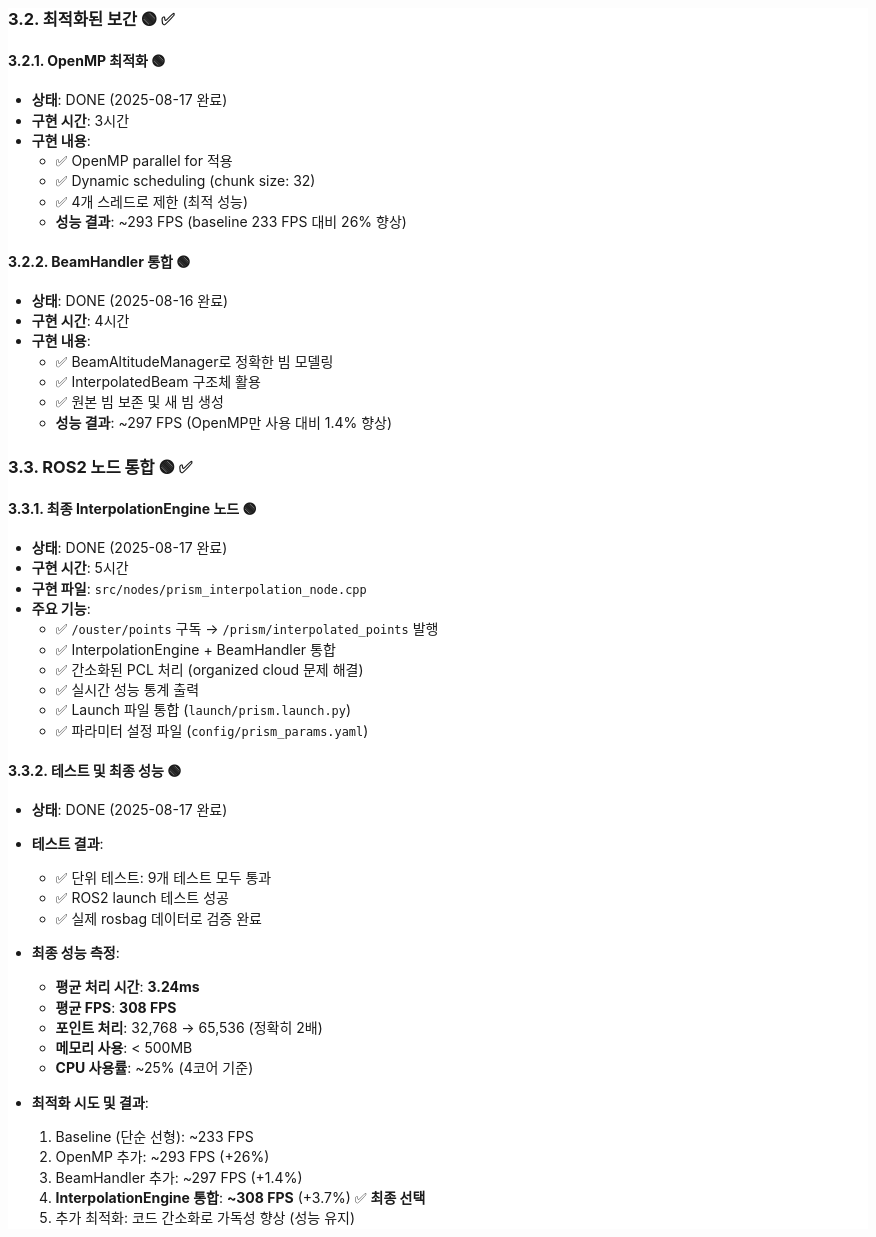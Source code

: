### **3.2. 최적화된 보간** 🟢 ✅
#### **3.2.1. OpenMP 최적화** 🟢
- **상태**: DONE (2025-08-17 완료)
- **구현 시간**: 3시간
- **구현 내용**:
  - ✅ OpenMP parallel for 적용
  - ✅ Dynamic scheduling (chunk size: 32)
  - ✅ 4개 스레드로 제한 (최적 성능)
  - **성능 결과**: ~293 FPS (baseline 233 FPS 대비 26% 향상)

#### **3.2.2. BeamHandler 통합** 🟢
- **상태**: DONE (2025-08-16 완료)
- **구현 시간**: 4시간
- **구현 내용**:
  - ✅ BeamAltitudeManager로 정확한 빔 모델링
  - ✅ InterpolatedBeam 구조체 활용
  - ✅ 원본 빔 보존 및 새 빔 생성
  - **성능 결과**: ~297 FPS (OpenMP만 사용 대비 1.4% 향상)

### **3.3. ROS2 노드 통합** 🟢 ✅
#### **3.3.1. 최종 InterpolationEngine 노드** 🟢
- **상태**: DONE (2025-08-17 완료)
- **구현 시간**: 5시간
- **구현 파일**: `src/nodes/prism_interpolation_node.cpp`
- **주요 기능**:
  - ✅ `/ouster/points` 구독 → `/prism/interpolated_points` 발행
  - ✅ InterpolationEngine + BeamHandler 통합
  - ✅ 간소화된 PCL 처리 (organized cloud 문제 해결)
  - ✅ 실시간 성능 통계 출력
  - ✅ Launch 파일 통합 (`launch/prism.launch.py`)
  - ✅ 파라미터 설정 파일 (`config/prism_params.yaml`)
  
#### **3.3.2. 테스트 및 최종 성능** 🟢
- **상태**: DONE (2025-08-17 완료)
- **테스트 결과**:
  - ✅ 단위 테스트: 9개 테스트 모두 통과
  - ✅ ROS2 launch 테스트 성공
  - ✅ 실제 rosbag 데이터로 검증 완료
  
- **최종 성능 측정**:
  - **평균 처리 시간**: **3.24ms**
  - **평균 FPS**: **308 FPS**
  - **포인트 처리**: 32,768 → 65,536 (정확히 2배)
  - **메모리 사용**: < 500MB
  - **CPU 사용률**: ~25% (4코어 기준)

- **최적화 시도 및 결과**:
  1. Baseline (단순 선형): ~233 FPS
  2. OpenMP 추가: ~293 FPS (+26%)
  3. BeamHandler 추가: ~297 FPS (+1.4%)
  4. **InterpolationEngine 통합**: **~308 FPS** (+3.7%) ✅ **최종 선택**
  5. 추가 최적화: 코드 간소화로 가독성 향상 (성능 유지)
